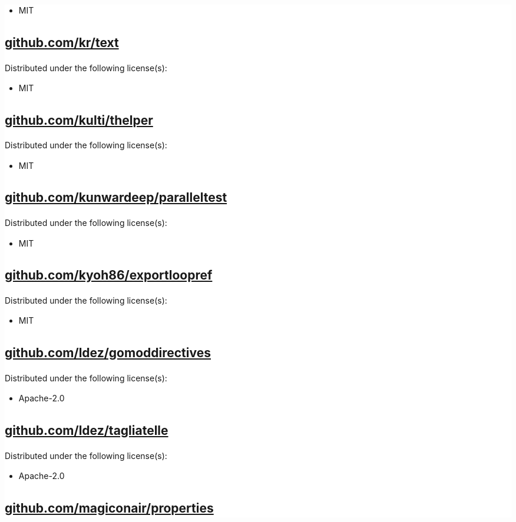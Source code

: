 * MIT



## [github.com/kr/text](https://github.com/kr/text)

Distributed under the following license(s):

* MIT



## [github.com/kulti/thelper](https://github.com/kulti/thelper)

Distributed under the following license(s):

* MIT



## [github.com/kunwardeep/paralleltest](https://github.com/kunwardeep/paralleltest)

Distributed under the following license(s):

* MIT



## [github.com/kyoh86/exportloopref](https://github.com/kyoh86/exportloopref)

Distributed under the following license(s):

* MIT



## [github.com/ldez/gomoddirectives](https://github.com/ldez/gomoddirectives)

Distributed under the following license(s):

* Apache-2.0



## [github.com/ldez/tagliatelle](https://github.com/ldez/tagliatelle)

Distributed under the following license(s):

* Apache-2.0



## [github.com/magiconair/properties](https://github.com/magiconair/properties)
